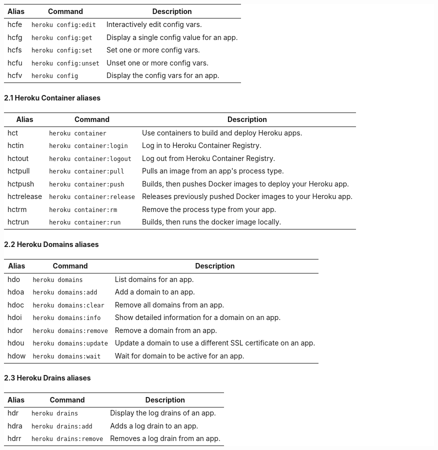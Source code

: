 | Alias | Command               | Description                               |
| ----- | --------------------- | ----------------------------------------- |
| hcfe  | `heroku config:edit`  | Interactively edit config vars.           |
| hcfg  | `heroku config:get`   | Display a single config value for an app. |
| hcfs  | `heroku config:set`   | Set one or more config vars.              |
| hcfu  | `heroku config:unset` | Unset one or more config vars.            |
| hcfv  | `heroku config`       | Display the config vars for an app.       |

#### 2.1 Heroku Container aliases

| Alias      | Command                    | Description                                                  |
| ---------- | -------------------------- | ------------------------------------------------------------ |
| hct        | `heroku container`         | Use containers to build and deploy Heroku apps.              |
| hctin      | `heroku container:login`   | Log in to Heroku Container Registry.                         |
| hctout     | `heroku container:logout`  | Log out from Heroku Container Registry.                      |
| hctpull    | `heroku container:pull`    | Pulls an image from an app's process type.                   |
| hctpush    | `heroku container:push`    | Builds, then pushes Docker images to deploy your Heroku app. |
| hctrelease | `heroku container:release` | Releases previously pushed Docker images to your Heroku app. |
| hctrm      | `heroku container:rm`      | Remove the process type from your app.                       |
| hctrun     | `heroku container:run`     | Builds, then runs the docker image locally.                  |

#### 2.2 Heroku Domains aliases

| Alias | Command                 | Description                                                   |
| ----- | ----------------------- | ------------------------------------------------------------- |
| hdo   | `heroku domains`        | List domains for an app.                                      |
| hdoa  | `heroku domains:add`    | Add a domain to an app.                                       |
| hdoc  | `heroku domains:clear`  | Remove all domains from an app.                               |
| hdoi  | `heroku domains:info`   | Show detailed information for a domain on an app.             |
| hdor  | `heroku domains:remove` | Remove a domain from an app.                                  |
| hdou  | `heroku domains:update` | Update a domain to use a different SSL certificate on an app. |
| hdow  | `heroku domains:wait`   | Wait for domain to be active for an app.                      |

#### 2.3 Heroku Drains aliases

| Alias | Command                | Description                       |
| ----- | ---------------------- | --------------------------------- |
| hdr   | `heroku drains`        | Display the log drains of an app. |
| hdra  | `heroku drains:add`    | Adds a log drain to an app.       |
| hdrr  | `heroku drains:remove` | Removes a log drain from an app.  |

